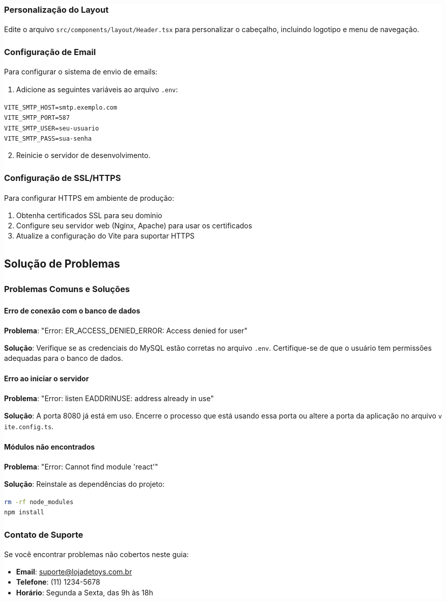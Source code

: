 ### Personalização do Layout

Edite o arquivo `src/components/layout/Header.tsx` para personalizar o cabeçalho, incluindo logotipo e menu de navegação.

### Configuração de Email

Para configurar o sistema de envio de emails:

1. Adicione as seguintes variáveis ao arquivo `.env`:
```
VITE_SMTP_HOST=smtp.exemplo.com
VITE_SMTP_PORT=587
VITE_SMTP_USER=seu-usuario
VITE_SMTP_PASS=sua-senha
```

2. Reinicie o servidor de desenvolvimento.

### Configuração de SSL/HTTPS

Para configurar HTTPS em ambiente de produção:

1. Obtenha certificados SSL para seu domínio
2. Configure seu servidor web (Nginx, Apache) para usar os certificados
3. Atualize a configuração do Vite para suportar HTTPS

## Solução de Problemas

### Problemas Comuns e Soluções

#### Erro de conexão com o banco de dados
**Problema**: "Error: ER_ACCESS_DENIED_ERROR: Access denied for user"

**Solução**: Verifique se as credenciais do MySQL estão corretas no arquivo `.env`. Certifique-se de que o usuário tem permissões adequadas para o banco de dados.

#### Erro ao iniciar o servidor
**Problema**: "Error: listen EADDRINUSE: address already in use"

**Solução**: A porta 8080 já está em uso. Encerre o processo que está usando essa porta ou altere a porta da aplicação no arquivo `vite.config.ts`.

#### Módulos não encontrados
**Problema**: "Error: Cannot find module 'react'"

**Solução**: Reinstale as dependências do projeto:
```bash
rm -rf node_modules
npm install
```

### Contato de Suporte

Se você encontrar problemas não cobertos neste guia:

- **Email**: suporte@lojadetoys.com.br
- **Telefone**: (11) 1234-5678
- **Horário**: Segunda a Sexta, das 9h às 18h
